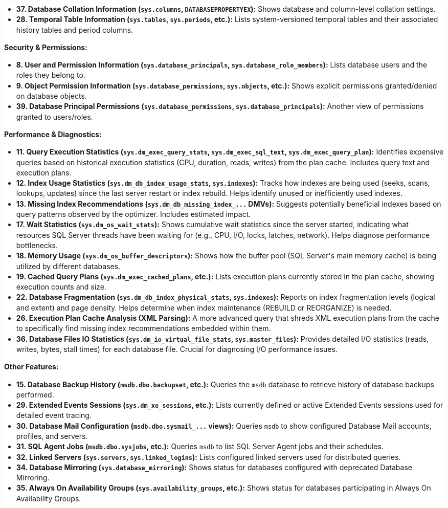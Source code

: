 *   **37. Database Collation Information (`sys.columns`, `DATABASEPROPERTYEX`):** Shows database and column-level collation settings.
*   **28. Temporal Table Information (`sys.tables`, `sys.periods`, etc.):** Lists system-versioned temporal tables and their associated history tables and period columns.

**Security & Permissions:**

*   **8. User and Permission Information (`sys.database_principals`, `sys.database_role_members`):** Lists database users and the roles they belong to.
*   **9. Object Permission Information (`sys.database_permissions`, `sys.objects`, etc.):** Shows explicit permissions granted/denied on database objects.
*   **39. Database Principal Permissions (`sys.database_permissions`, `sys.database_principals`):** Another view of permissions granted to users/roles.

**Performance & Diagnostics:**

*   **11. Query Execution Statistics (`sys.dm_exec_query_stats`, `sys.dm_exec_sql_text`, `sys.dm_exec_query_plan`):** Identifies expensive queries based on historical execution statistics (CPU, duration, reads, writes) from the plan cache. Includes query text and execution plans.
*   **12. Index Usage Statistics (`sys.dm_db_index_usage_stats`, `sys.indexes`):** Tracks how indexes are being used (seeks, scans, lookups, updates) since the last server restart or index rebuild. Helps identify unused or inefficiently used indexes.
*   **13. Missing Index Recommendations (`sys.dm_db_missing_index_...` DMVs):** Suggests potentially beneficial indexes based on query patterns observed by the optimizer. Includes estimated impact.
*   **17. Wait Statistics (`sys.dm_os_wait_stats`):** Shows cumulative wait statistics since the server started, indicating what resources SQL Server threads have been waiting for (e.g., CPU, I/O, locks, latches, network). Helps diagnose performance bottlenecks.
*   **18. Memory Usage (`sys.dm_os_buffer_descriptors`):** Shows how the buffer pool (SQL Server's main memory cache) is being utilized by different databases.
*   **19. Cached Query Plans (`sys.dm_exec_cached_plans`, etc.):** Lists execution plans currently stored in the plan cache, showing execution counts and size.
*   **22. Database Fragmentation (`sys.dm_db_index_physical_stats`, `sys.indexes`):** Reports on index fragmentation levels (logical and extent) and page density. Helps determine when index maintenance (REBUILD or REORGANIZE) is needed.
*   **26. Execution Plan Cache Analysis (XML Parsing):** A more advanced query that shreds XML execution plans from the cache to specifically find missing index recommendations embedded within them.
*   **36. Database Files IO Statistics (`sys.dm_io_virtual_file_stats`, `sys.master_files`):** Provides detailed I/O statistics (reads, writes, bytes, stall times) for each database file. Crucial for diagnosing I/O performance issues.

**Other Features:**

*   **15. Database Backup History (`msdb.dbo.backupset`, etc.):** Queries the `msdb` database to retrieve history of database backups performed.
*   **29. Extended Events Sessions (`sys.dm_xe_sessions`, etc.):** Lists currently defined or active Extended Events sessions used for detailed event tracing.
*   **30. Database Mail Configuration (`msdb.dbo.sysmail_...` views):** Queries `msdb` to show configured Database Mail accounts, profiles, and servers.
*   **31. SQL Agent Jobs (`msdb.dbo.sysjobs`, etc.):** Queries `msdb` to list SQL Server Agent jobs and their schedules.
*   **32. Linked Servers (`sys.servers`, `sys.linked_logins`):** Lists configured linked servers used for distributed queries.
*   **34. Database Mirroring (`sys.database_mirroring`):** Shows status for databases configured with deprecated Database Mirroring.
*   **35. Always On Availability Groups (`sys.availability_groups`, etc.):** Shows status for databases participating in Always On Availability Groups.
